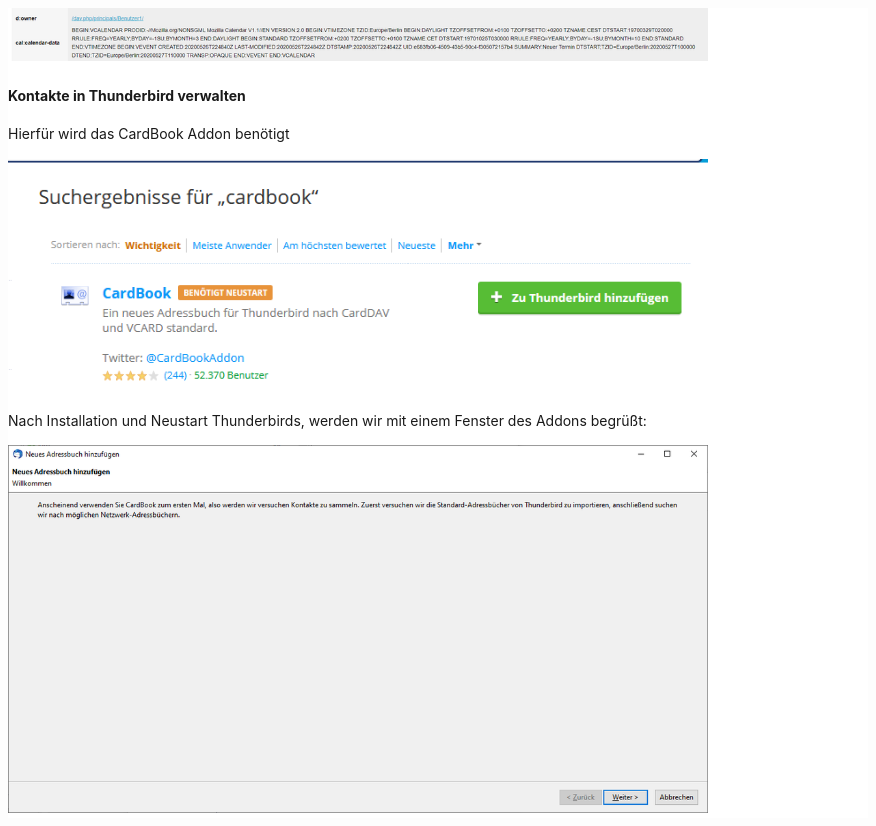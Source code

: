 <img width="700" src="./images/image21.png" />

#### Kontakte in Thunderbird verwalten

Hierfür wird das CardBook Addon benötigt

<img width="700" src="./images/image25.png" />

Nach Installation und Neustart Thunderbirds, werden wir mit einem
Fenster des Addons begrüßt:

<img width="700" src="./images/image20.png" />
